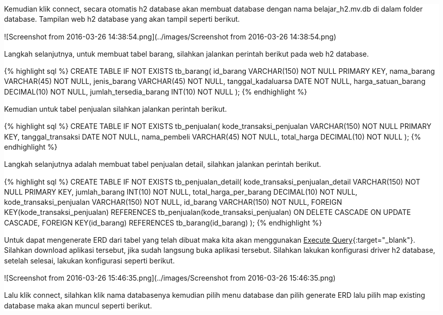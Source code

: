 Kemudian klik connect, secara otomatis h2 database akan membuat database dengan nama belajar_h2.mv.db di dalam folder database. Tampilan web h2 database yang akan tampil seperti berikut.

![Screenshot from 2016-03-26 14:38:54.png](../images/Screenshot from 2016-03-26 14:38:54.png)

Langkah selanjutnya, untuk membuat tabel barang, silahkan jalankan perintah berikut pada web h2 database.

{% highlight sql %}
CREATE TABLE IF NOT EXISTS tb_barang(
    id_barang VARCHAR(150) NOT NULL PRIMARY KEY,
    nama_barang VARCHAR(45) NOT NULL,
    jenis_barang VARCHAR(45) NOT NULL,
    tanggal_kadaluarsa DATE NOT NULL,
    harga_satuan_barang DECIMAL(10) NOT NULL,
    jumlah_tersedia_barang INT(10) NOT NULL
);
{% endhighlight %}

Kemudian untuk tabel penjualan silahkan jalankan perintah berikut.

{% highlight sql %}
CREATE TABLE IF NOT EXISTS tb_penjualan(
    kode_transaksi_penjualan VARCHAR(150) NOT NULL PRIMARY KEY,
    tanggal_transaksi DATE NOT NULL,
    nama_pembeli VARCHAR(45) NOT NULL,
    total_harga DECIMAL(10) NOT NULL
);
{% endhighlight %}

Langkah selanjutnya adalah membuat tabel penjualan detail, silahkan jalankan perintah berikut.

{% highlight sql %}
CREATE TABLE IF NOT EXISTS tb_penjualan_detail(
    kode_transaksi_penjualan_detail VARCHAR(150) NOT NULL PRIMARY KEY,
    jumlah_barang INT(10) NOT NULL,
    total_harga_per_barang DECIMAL(10) NOT NULL,
    kode_transaksi_penjualan VARCHAR(150) NOT NULL,
    id_barang VARCHAR(150) NOT NULL,
    FOREIGN KEY(kode_transaksi_penjualan) REFERENCES tb_penjualan(kode_transaksi_penjualan) ON DELETE CASCADE ON UPDATE CASCADE,
    FOREIGN KEY(id_barang) REFERENCES tb_barang(id_barang)
);
{% endhighlight %}

Untuk dapat mengenerate ERD dari tabel yang telah dibuat maka kita akan menggunakan [Execute Query](http://adf.ly/1lPN6d){:target="_blank"}. Silahkan download aplikasi tersebut, jika sudah langsung buka aplikasi tersebut. Silahkan lakukan konfigurasi driver h2 database, setelah selesai, lakukan konfigurasi seperti berikut.

![Screenshot from 2016-03-26 15:46:35.png](../images/Screenshot from 2016-03-26 15:46:35.png)

Lalu klik connect, silahkan klik nama databasenya kemudian pilih menu database dan pilih generate ERD lalu pilih map existing database maka akan muncul seperti berikut.
